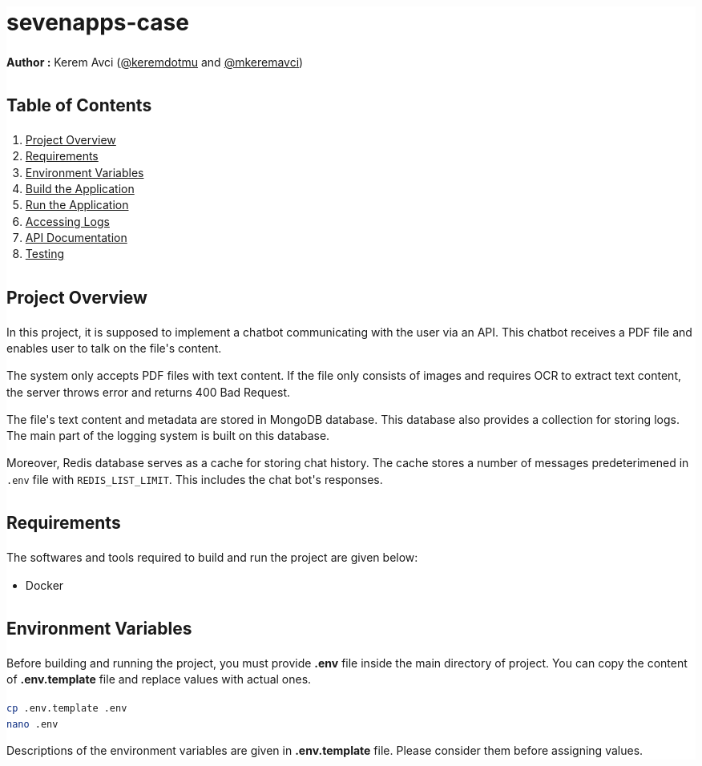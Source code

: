 # sevenapps-case

**Author :** Kerem Avci ([@keremdotmu](https://github.com/keremdotmu) and [@mkeremavci](https://github.com/mkeremavci))


## Table of Contents

1. [Project Overview](#project-overview)
2. [Requirements](#requirements)
3. [Environment Variables](#environment-variables)
4. [Build the Application](#build-the-application)
5. [Run the Application](#run-the-application)
6. [Accessing Logs](#accessing-logs)
7. [API Documentation](#api-documentation)
8. [Testing](#testing)


## Project Overview

In this project, it is supposed to implement a chatbot communicating with the user via an API.
This chatbot receives a PDF file and enables user to talk on the file's content.

The system only accepts PDF files with text content.
If the file only consists of images and requires OCR to extract text content,
the server throws error and returns 400 Bad Request.

The file's text content and metadata are stored in MongoDB database.
This database also provides a collection for storing logs.
The main part of the logging system is built on this database.

Moreover, Redis database serves as a cache for storing chat history. The cache stores a number of messages predeterimened in `.env` file with `REDIS_LIST_LIMIT`. This includes the chat bot's responses.


## Requirements

The softwares and tools required to build and run the project are given below:

- Docker


## Environment Variables

Before building and running the project, you must provide **.env** file inside the main directory of project. You can copy the content of **.env.template** file and replace values with actual ones.

```bash
cp .env.template .env
nano .env
```

Descriptions of the environment variables are given in **.env.template** file. Please consider them before assigning values.
